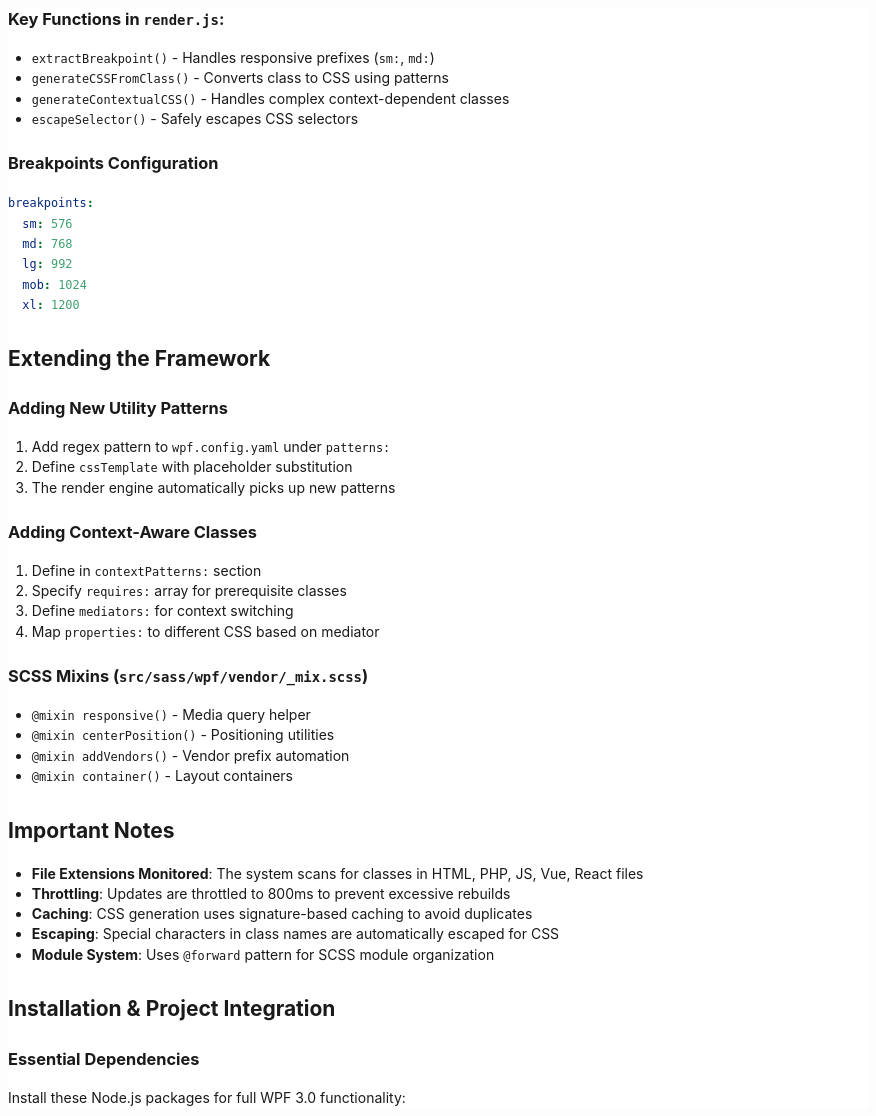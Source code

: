 ### Key Functions in `render.js`:
- `extractBreakpoint()` - Handles responsive prefixes (`sm:`, `md:`)
- `generateCSSFromClass()` - Converts class to CSS using patterns
- `generateContextualCSS()` - Handles complex context-dependent classes
- `escapeSelector()` - Safely escapes CSS selectors

### Breakpoints Configuration
```yaml
breakpoints:
  sm: 576
  md: 768  
  lg: 992
  mob: 1024
  xl: 1200
```

## Extending the Framework

### Adding New Utility Patterns
1. Add regex pattern to `wpf.config.yaml` under `patterns:`
2. Define `cssTemplate` with placeholder substitution
3. The render engine automatically picks up new patterns

### Adding Context-Aware Classes  
1. Define in `contextPatterns:` section
2. Specify `requires:` array for prerequisite classes
3. Define `mediators:` for context switching
4. Map `properties:` to different CSS based on mediator

### SCSS Mixins (`src/sass/wpf/vendor/_mix.scss`)
- `@mixin responsive()` - Media query helper
- `@mixin centerPosition()` - Positioning utilities  
- `@mixin addVendors()` - Vendor prefix automation
- `@mixin container()` - Layout containers

## Important Notes

- **File Extensions Monitored**: The system scans for classes in HTML, PHP, JS, Vue, React files
- **Throttling**: Updates are throttled to 800ms to prevent excessive rebuilds  
- **Caching**: CSS generation uses signature-based caching to avoid duplicates
- **Escaping**: Special characters in class names are automatically escaped for CSS
- **Module System**: Uses `@forward` pattern for SCSS module organization

## Installation & Project Integration

### Essential Dependencies
Install these Node.js packages for full WPF 3.0 functionality:
